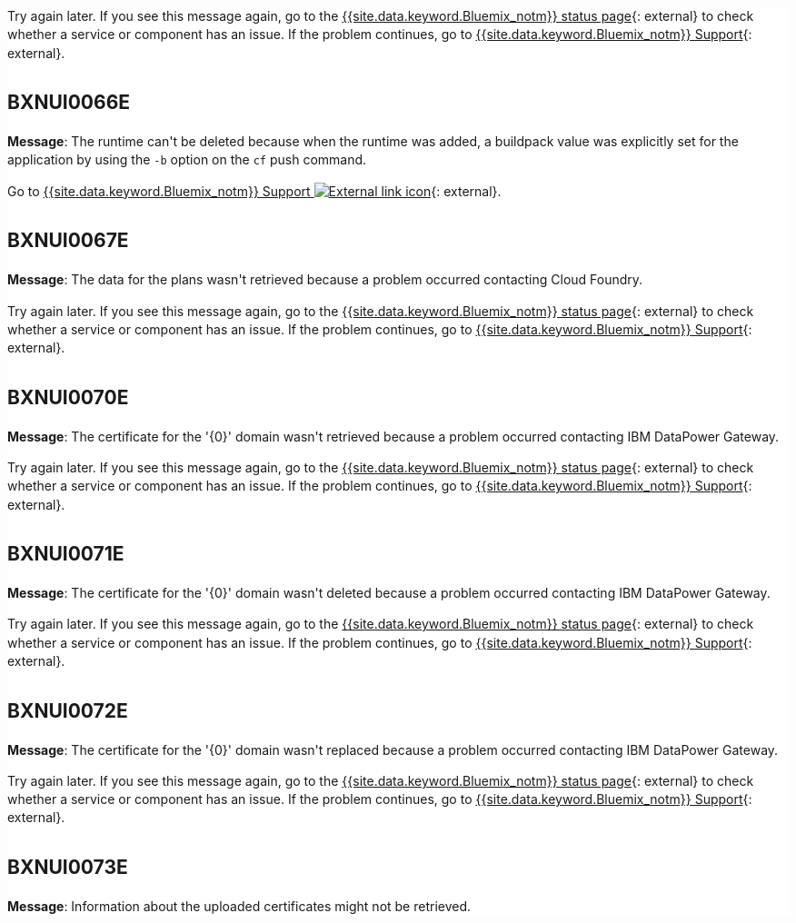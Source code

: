 Try again later. If you see this message again, go to the [{{site.data.keyword.Bluemix_notm}} status page](https://{DomainName}/status?selected=status){: external} to check whether a service or component has an issue. If the problem continues, go to [{{site.data.keyword.Bluemix_notm}} Support](https://{DomainName}/unifiedsupport/supportcenter){: external}.

## BXNUI0066E
**Message**: The runtime can't be deleted because when the runtime was added, a buildpack value was explicitly set for the application by using the `-b` option on the `cf` push command.

Go to [{{site.data.keyword.Bluemix_notm}} Support ![External link icon](../icons/launch-glyph.svg)](https://{DomainName}/unifiedsupport/supportcenter){: external}.

## BXNUI0067E
**Message**: The data for the plans wasn't retrieved because a problem occurred contacting Cloud Foundry.

Try again later. If you see this message again, go to the [{{site.data.keyword.Bluemix_notm}} status page](https://{DomainName}/status?selected=status){: external} to check whether a service or component has an issue. If the problem continues, go to [{{site.data.keyword.Bluemix_notm}} Support](https://{DomainName}/unifiedsupport/supportcenter){: external}.

## BXNUI0070E
**Message**: The certificate for the '{0}' domain wasn't retrieved because a problem occurred contacting IBM DataPower Gateway.

Try again later. If you see this message again, go to the [{{site.data.keyword.Bluemix_notm}} status page](https://{DomainName}/status?selected=status){: external} to check whether a service or component has an issue. If the problem continues, go to [{{site.data.keyword.Bluemix_notm}} Support](https://{DomainName}/unifiedsupport/supportcenter){: external}.

## BXNUI0071E
**Message**: The certificate for the '{0}' domain wasn't deleted because a problem occurred contacting IBM DataPower Gateway.

Try again later. If you see this message again, go to the [{{site.data.keyword.Bluemix_notm}} status page](https://{DomainName}/status?selected=status){: external} to check whether a service or component has an issue. If the problem continues, go to [{{site.data.keyword.Bluemix_notm}} Support](https://{DomainName}/unifiedsupport/supportcenter){: external}.

## BXNUI0072E
**Message**: The certificate for the '{0}' domain wasn't replaced because a problem occurred contacting IBM DataPower Gateway.

Try again later. If you see this message again, go to the [{{site.data.keyword.Bluemix_notm}} status page](https://{DomainName}/status?selected=status){: external} to check whether a service or component has an issue. If the problem continues, go to [{{site.data.keyword.Bluemix_notm}} Support](https://{DomainName}/unifiedsupport/supportcenter){: external}.

## BXNUI0073E
**Message**: Information about the uploaded certificates might not be retrieved.
